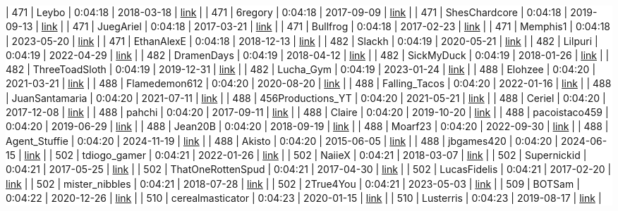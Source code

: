 | 471 | Leybo | 0:04:18 | 2018-03-18 | [link](https://www.youtube.com/watch?v=V3PeKBjqClc) |
| 471 | 6regory | 0:04:18 | 2017-09-09 | [link](https://youtu.be/xozuG7fSB2M) |
| 471 | ShesChardcore | 0:04:18 | 2019-09-13 | [link](https://www.twitch.tv/videos/481011276) |
| 471 | JuegAriel | 0:04:18 | 2017-03-21 | [link](https://www.twitch.tv/videos/130239510) |
| 471 | Bullfrog | 0:04:18 | 2017-02-23 | [link](https://www.twitch.tv/videos/124119242) |
| 471 | Memphis1 | 0:04:18 | 2023-05-20 | [link](https://youtu.be/_YP0bAgBwPI) |
| 471 | EthanAlexE | 0:04:18 | 2018-12-13 | [link](https://youtu.be/1nvrFDwyHNs) |
| 482 | Slackh | 0:04:19 | 2020-05-21 | [link](https://www.twitch.tv/videos/627706353) |
| 482 | Lilpuri | 0:04:19 | 2022-04-29 | [link](https://www.youtube.com/watch?v=SqifPD81Wsk) |
| 482 | DramenDays | 0:04:19 | 2018-04-12 | [link](https://youtu.be/Hja2Abo-2GE) |
| 482 | SickMyDuck | 0:04:19 | 2018-01-26 | [link](https://youtu.be/IrFvbdj5mow) |
| 482 | ThreeToadSloth | 0:04:19 | 2019-12-31 | [link](https://youtu.be/4Bwv4pbl4qg) |
| 482 | Lucha_Gym | 0:04:19 | 2023-01-24 | [link](https://youtu.be/bBXpHtx2sTg) |
| 488 | Elohzee | 0:04:20 | 2021-03-21 | [link](https://youtu.be/dxNPQ-o0FXQ) |
| 488 | Flamedemon612 | 0:04:20 | 2020-08-20 | [link](https://youtu.be/7uIrn_9-iAY) |
| 488 | Falling_Tacos | 0:04:20 | 2022-01-16 | [link](https://www.twitch.tv/videos/1266208515) |
| 488 | JuanSantamaria | 0:04:20 | 2021-07-11 | [link](https://www.twitch.tv/zencl4/v/1083277816?sr=a&t=184s) |
| 488 | 456Productions_YT | 0:04:20 | 2021-05-21 | [link](https://www.youtube.com/watch?v=wIjaWEixbsM) |
| 488 | Ceriel | 0:04:20 | 2017-12-08 | [link](https://www.youtube.com/watch?v=qdYq4oYHiKI) |
| 488 | pahchi | 0:04:20 | 2017-09-11 | [link](https://www.twitch.tv/videos/173933796) |
| 488 | Claire | 0:04:20 | 2019-10-20 | [link](https://www.twitch.tv/videos/497807984) |
| 488 | pacoistaco459 | 0:04:20 | 2019-06-29 | [link](https://youtu.be/9CoiLLp2rh4) |
| 488 | Jean20B | 0:04:20 | 2018-09-19 | [link](https://youtu.be/vTrN4I-30Ac) |
| 488 | Moarf23 | 0:04:20 | 2022-09-30 | [link](https://www.youtube.com/watch?v=tcLLH5Xco3M) |
| 488 | Agent_Stuffie | 0:04:20 | 2024-11-19 | [link](https://m.twitch.tv/videos/2306204740) |
| 488 | Akisto | 0:04:20 | 2015-06-05 | [link](https://www.youtube.com/watch?v=cOUZUYgoFWs) |
| 488 | jbgames420 | 0:04:20 | 2024-06-15 | [link](https://drive.google.com/file/d/1ANe3Jb1OqQRt2N0HOLoyijCO6Ad4VKfD/view?usp=drivesdk) |
| 502 | tdiogo_gamer | 0:04:21 | 2022-01-26 | [link](https://youtu.be/W3XDkfItYsw) |
| 502 | NaiieX | 0:04:21 | 2018-03-07 | [link](https://www.youtube.com/watch?v=FqcMDXu5BkQ) |
| 502 | Supernickid | 0:04:21 | 2017-05-25 | [link](https://www.youtube.com/watch?v=OtZnsTfna4M) |
| 502 | ThatOneRottenSpud | 0:04:21 | 2017-04-30 | [link](https://www.youtube.com/watch?v=NGsQXCRHyxE) |
| 502 | LucasFidelis | 0:04:21 | 2017-02-20 | [link](https://youtu.be/m1gI4RQTgDI) |
| 502 | mister_nibbles | 0:04:21 | 2018-07-28 | [link](https://www.youtube.com/watch?v=-_us_yli8_I) |
| 502 | 2True4You | 0:04:21 | 2023-05-03 | [link](https://youtu.be/TVWSgDGKzzE) |
| 509 | BOTSam | 0:04:22 | 2020-12-26 | [link](https://youtu.be/jXALZLgW11I) |
| 510 | cerealmasticator | 0:04:23 | 2020-01-15 | [link](https://www.twitch.tv/videos/536734568) |
| 510 | Lusterris | 0:04:23 | 2019-08-17 | [link](https://youtu.be/0ft6VLYaJfw) |